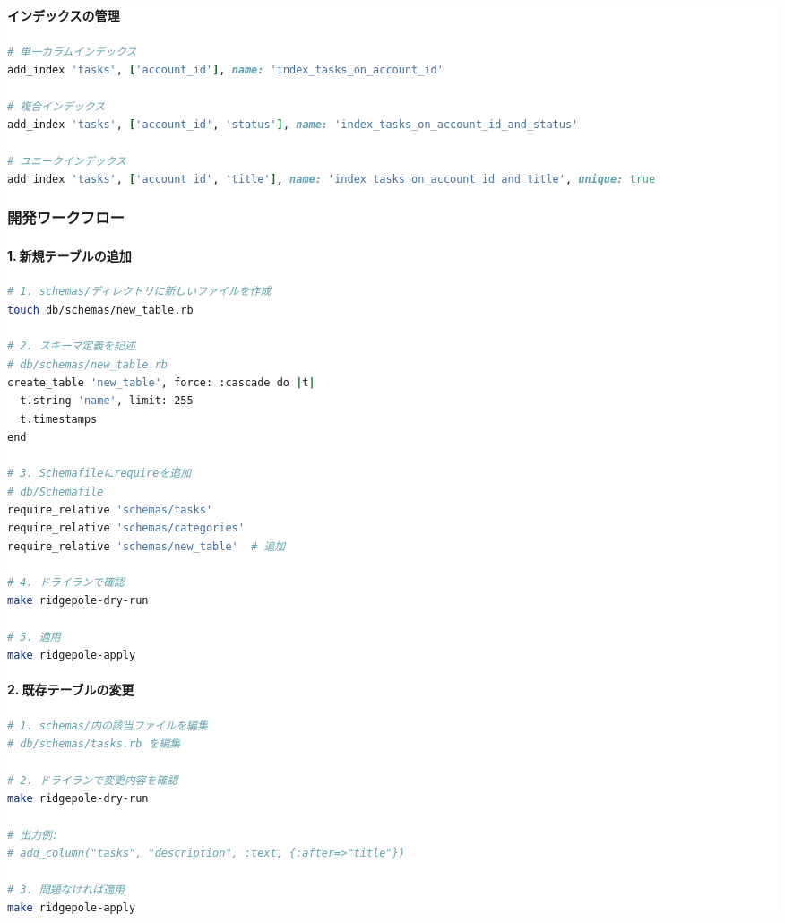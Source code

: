 #### インデックスの管理

```ruby
# 単一カラムインデックス
add_index 'tasks', ['account_id'], name: 'index_tasks_on_account_id'

# 複合インデックス
add_index 'tasks', ['account_id', 'status'], name: 'index_tasks_on_account_id_and_status'

# ユニークインデックス
add_index 'tasks', ['account_id', 'title'], name: 'index_tasks_on_account_id_and_title', unique: true
```

### 開発ワークフロー

#### 1. 新規テーブルの追加

```bash
# 1. schemas/ディレクトリに新しいファイルを作成
touch db/schemas/new_table.rb

# 2. スキーマ定義を記述
# db/schemas/new_table.rb
create_table 'new_table', force: :cascade do |t|
  t.string 'name', limit: 255
  t.timestamps
end

# 3. Schemafileにrequireを追加
# db/Schemafile
require_relative 'schemas/tasks'
require_relative 'schemas/categories'
require_relative 'schemas/new_table'  # 追加

# 4. ドライランで確認
make ridgepole-dry-run

# 5. 適用
make ridgepole-apply
```

#### 2. 既存テーブルの変更

```bash
# 1. schemas/内の該当ファイルを編集
# db/schemas/tasks.rb を編集

# 2. ドライランで変更内容を確認
make ridgepole-dry-run

# 出力例:
# add_column("tasks", "description", :text, {:after=>"title"})

# 3. 問題なければ適用
make ridgepole-apply
```
